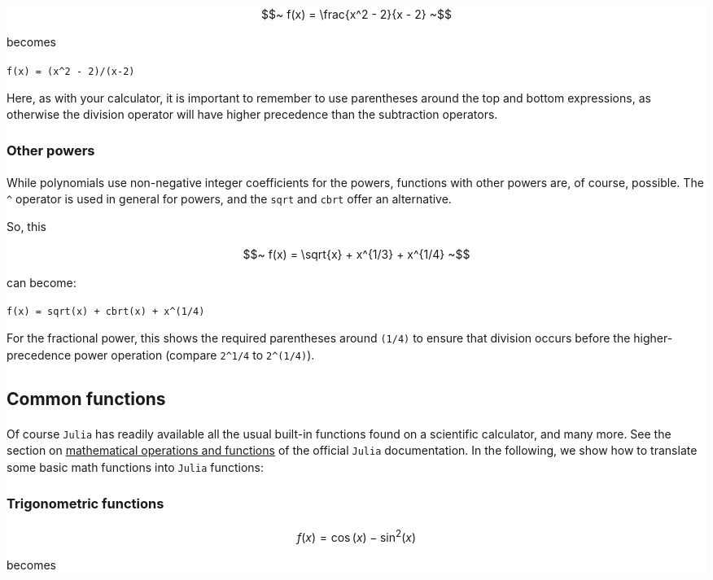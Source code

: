 $$~
f(x) = \frac{x^2 - 2}{x - 2}
~$$

becomes

```
f(x) = (x^2 - 2)/(x-2)
```

Here, as with your calculator, it is important to remember to use
parentheses around the top and bottom expressions, as otherwise the
division operator will have higher precedence than the subtraction operators.


### Other powers

While polynomials use non-negative integer coefficients for the
powers, functions with other powers are, of course, possible. The `^` operator is
used in general for powers, and the `sqrt` and `cbrt` offer an
alternative.

So, this 

$$~
f(x) = \sqrt{x} + x^{1/3} + x^{1/4}
~$$

can become:

```
f(x) = sqrt(x) + cbrt(x) + x^(1/4)
```

For the fractional power, this shows the required
parentheses around `(1/4)` to ensure that division occurs before the
higher-precedence power operation (compare `2^1/4` to `2^(1/4)`).

## Common functions


Of course `Julia` has readily available all the usual built-in
functions found on a scientific calculator, and many more. See the
section on [mathematical
operations and functions](https://docs.julialang.org/en/latest/manual/mathematical-operations/)
of the official `Julia` documentation. In the following, we show how to
translate some basic math functions into `Julia` functions:



### Trigonometric functions

$$~
f(x) = \cos(x) - \sin^2(x)
~$$

becomes 
